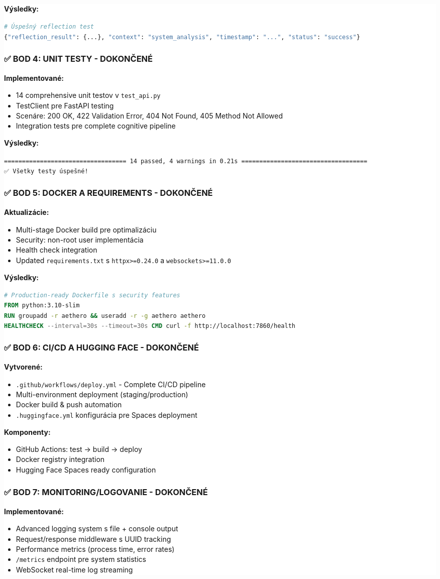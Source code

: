 **Výsledky:**
```python
# Úspešný reflection test
{"reflection_result": {...}, "context": "system_analysis", "timestamp": "...", "status": "success"}
```

### ✅ **BOD 4: UNIT TESTY** - DOKONČENÉ
**Implementované:**
- 14 comprehensive unit testov v `test_api.py`
- TestClient pre FastAPI testing
- Scenáre: 200 OK, 422 Validation Error, 404 Not Found, 405 Method Not Allowed
- Integration tests pre complete cognitive pipeline

**Výsledky:**
```bash
================================== 14 passed, 4 warnings in 0.21s ===================================
✅ Všetky testy úspešné!
```

### ✅ **BOD 5: DOCKER A REQUIREMENTS** - DOKONČENÉ
**Aktualizácie:**
- Multi-stage Docker build pre optimalizáciu
- Security: non-root user implementácia  
- Health check integration
- Updated `requirements.txt` s `httpx>=0.24.0` a `websockets>=11.0.0`

**Výsledky:**
```dockerfile
# Production-ready Dockerfile s security features
FROM python:3.10-slim
RUN groupadd -r aethero && useradd -r -g aethero aethero
HEALTHCHECK --interval=30s --timeout=30s CMD curl -f http://localhost:7860/health
```

### ✅ **BOD 6: CI/CD A HUGGING FACE** - DOKONČENÉ
**Vytvorené:**
- `.github/workflows/deploy.yml` - Complete CI/CD pipeline
- Multi-environment deployment (staging/production)
- Docker build & push automation
- `.huggingface.yml` konfigurácia pre Spaces deployment

**Komponenty:**
- GitHub Actions: test → build → deploy
- Docker registry integration  
- Hugging Face Spaces ready configuration

### ✅ **BOD 7: MONITORING/LOGOVANIE** - DOKONČENÉ
**Implementované:**
- Advanced logging system s file + console output
- Request/response middleware s UUID tracking
- Performance metrics (process time, error rates)
- `/metrics` endpoint pre system statistics
- WebSocket real-time log streaming
